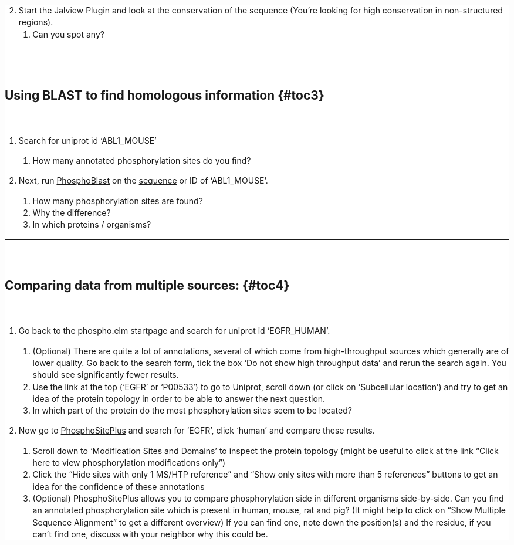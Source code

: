 2.  Start the Jalview Plugin and look at the conservation of the
    sequence (You’re looking for high conservation in non-structured
    regions).
    1.  Can you spot any?

* * * * *

 

Using BLAST to find homologous information {#toc3}
------------------------------------------

 

1.  Search for uniprot id ‘ABL1_MOUSE’
    1.  How many annotated phosphorylation sites do you find?

2.  Next, run
    [PhosphoBlast](http://phospho.elm.eu.org/pELMBlastSearch.html) on
    the
    [sequence](http://oz-masterclass.wikispaces.com/file/view/sequences_ELM.fasta/460946468/sequences_ELM.fasta)
    or ID of ‘ABL1_MOUSE’.
    1.  How many phosphorylation sites are found?
    2.  Why the difference?
    3.  In which proteins / organisms?

* * * * *

 

Comparing data from multiple sources: {#toc4}
-------------------------------------

 

1.  Go back to the phospho.elm startpage and search for uniprot id
    ‘EGFR_HUMAN’.
    1.  (Optional) There are quite a lot of annotations, several of
        which come from high-throughput sources which generally are of
        lower quality. Go back to the search form, tick the box ‘Do not
        show high throughput data’ and rerun the search again. You
        should see significantly fewer results.
    2.  Use the link at the top (‘EGFR’ or ‘P00533′) to go to Uniprot,
        scroll down (or click on ‘Subcellular location’) and try to get
        an idea of the protein topology in order to be able to answer
        the next question.
    3.  In which part of the protein do the most phosphorylation sites
        seem to be located?

2.  Now go to [PhosphoSitePlus](http://www.phosphosite.org) and search
    for ‘EGFR’, click ‘human’ and compare these results.
    1.  Scroll down to ‘Modification Sites and Domains’ to inspect the
        protein topology (might be useful to click at the link “Click
        here to view phosphorylation modifications only”)
    2.  Click the “Hide sites with only 1 MS/HTP reference” and “Show
        only sites with more than 5 references” buttons to get an idea
        for the confidence of these annotations
    3.  (Optional) PhosphoSitePlus allows you to compare phosphorylation
        side in different organisms side-by-side. Can you find an
        annotated phosphorylation site which is present in human, mouse,
        rat and pig? (It might help to click on “Show Multiple Sequence
        Alignment” to get a different overview) If you can find one,
        note down the position(s) and the residue, if you can’t find
        one, discuss with your neighbor why this could be.

